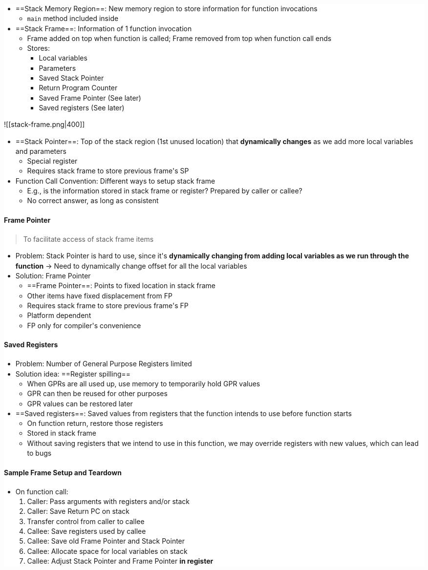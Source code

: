 - ==Stack Memory Region==: New memory region to store information for function invocations
  - `main` method included inside
- ==Stack Frame==: Information of 1 function invocation
  - Frame added on top when function is called; Frame removed from top when function call ends
  - Stores:
    - Local variables
    - Parameters
    - Saved Stack Pointer
    - Return Program Counter
    - Saved Frame Pointer (See later)
    - Saved registers (See later)

![[stack-frame.png|400]]

- ==Stack Pointer==: Top of the stack region (1st unused location) that **dynamically changes** as we add more local variables and parameters
  - Special register
  - Requires stack frame to store previous frame's SP
- Function Call Convention: Different ways to setup stack frame
  - E.g., is the information stored in stack frame or register? Prepared by caller or callee?
  - No correct answer, as long as consistent

#### Frame Pointer

> To facilitate access of stack frame items

- Problem: Stack Pointer is hard to use, since it's **dynamically changing from adding local variables as we run through the function** $\rightarrow$ Need to dynamically change offset for all the local variables
- Solution: Frame Pointer
  - ==Frame Pointer==: Points to fixed location in stack frame
  - Other items have fixed displacement from FP
  - Requires stack frame to store previous frame's FP
  - Platform dependent
  - FP only for compiler's convenience

#### Saved Registers

- Problem: Number of General Purpose Registers limited
- Solution idea: ==Register spilling==
  - When GPRs are all used up, use memory to temporarily hold GPR values
  - GPR can then be reused for other purposes
  - GPR values can be restored later
- ==Saved registers==: Saved values from registers that the function intends to use before function starts
  - On function return, restore those registers
  - Stored in stack frame
  - Without saving registers that we intend to use in this function, we may override registers with new values, which can lead to bugs

#### Sample Frame Setup and Teardown

- On function call:
  1.  Caller: Pass arguments with registers and/or stack
  2.  Caller: Save Return PC on stack
  3.  Transfer control from caller to callee
  4.  Callee: Save registers used by callee
  5.  Callee: Save old Frame Pointer and Stack Pointer
  6.  Callee: Allocate space for local variables on stack
  7.  Callee: Adjust Stack Pointer and Frame Pointer **in register**
